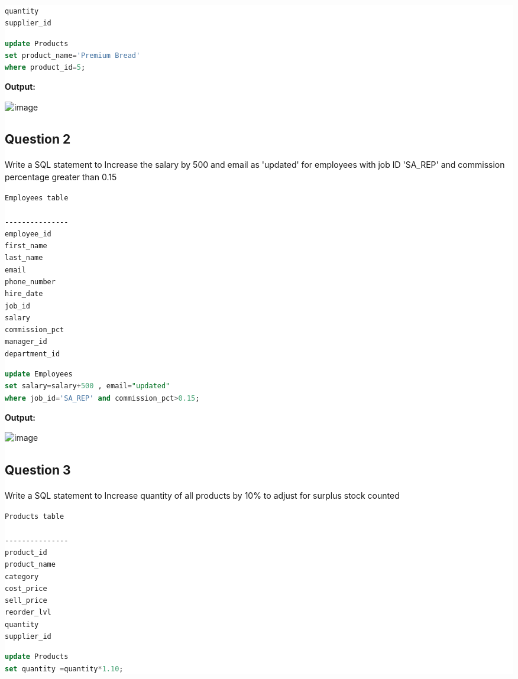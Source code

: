 ```
quantity
supplier_id
```
```sql
update Products
set product_name='Premium Bread'
where product_id=5;
```

**Output:**

![image](https://github.com/user-attachments/assets/50f94cb4-a7a0-4644-b789-bc2870890d42)

**Question 2**
---
Write a SQL statement to Increase the salary by 500 and email as 'updated' for employees with job ID 'SA_REP' and commission percentage greater than 0.15
```
Employees table

---------------
employee_id
first_name
last_name
email
phone_number
hire_date
job_id
salary
commission_pct
manager_id
department_id
```
```sql
update Employees 
set salary=salary+500 , email="updated"
where job_id='SA_REP' and commission_pct>0.15;
```

**Output:**

![image](https://github.com/user-attachments/assets/4d129003-6999-4d65-bea2-6d24cbdb3892)


**Question 3**
---
Write a SQL statement to Increase quantity of all products by 10% to adjust for surplus stock counted
```
Products table

---------------
product_id
product_name
category
cost_price
sell_price
reorder_lvl
quantity
supplier_id
```
```sql
update Products 
set quantity =quantity*1.10;
```
